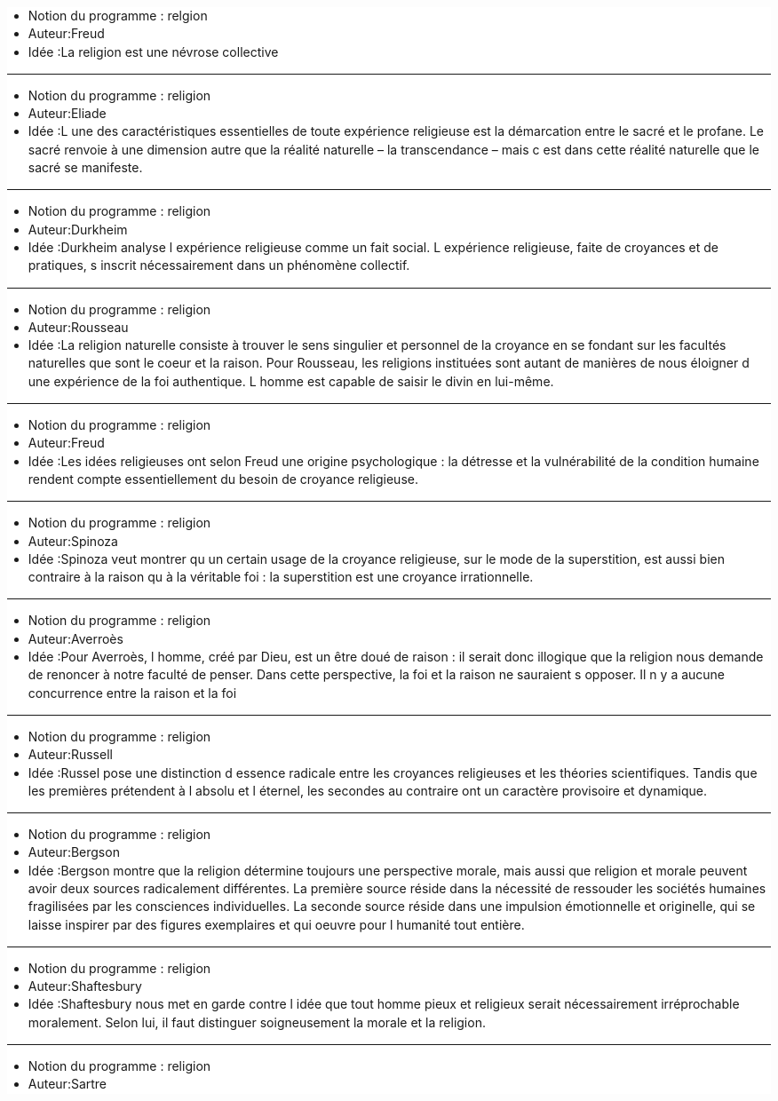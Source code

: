 - Notion du programme : relgion
- Auteur:Freud
- Idée :La religion est une névrose collective
---
- Notion du programme : religion
- Auteur:Eliade
- Idée :L une des caractéristiques essentielles de toute expérience religieuse est la démarcation entre le sacré et le profane. Le sacré renvoie à une dimension autre que la réalité naturelle – la transcendance – mais c est dans cette réalité naturelle que le sacré se manifeste.
---
- Notion du programme : religion
- Auteur:Durkheim
- Idée :Durkheim analyse l expérience religieuse comme un fait social. L expérience religieuse, faite de croyances et de pratiques, s inscrit nécessairement dans un phénomène collectif.
---
- Notion du programme : religion
- Auteur:Rousseau
- Idée :La religion naturelle consiste à trouver le sens singulier et personnel de la croyance en se fondant sur les facultés naturelles que sont le coeur et la raison. Pour Rousseau, les religions instituées sont autant de manières de nous éloigner d une expérience de la foi authentique. L homme est capable de saisir le divin en lui-même.
---
- Notion du programme : religion
- Auteur:Freud
- Idée :Les idées religieuses ont selon Freud une origine psychologique : la détresse et la vulnérabilité de la condition humaine rendent compte essentiellement du besoin de croyance religieuse.
---
- Notion du programme : religion
- Auteur:Spinoza
- Idée :Spinoza veut montrer qu un certain usage de la croyance religieuse, sur le mode de la superstition, est aussi bien contraire à la raison qu à la véritable foi : la superstition est une croyance irrationnelle.
---
- Notion du programme : religion
- Auteur:Averroès
- Idée :Pour Averroès, l homme, créé par Dieu, est un être doué de raison : il serait donc illogique que la religion nous demande de renoncer à notre faculté de penser. Dans cette perspective, la foi et la raison ne sauraient s opposer. Il n y a aucune concurrence entre la raison et la foi
---
- Notion du programme : religion
- Auteur:Russell
- Idée :Russel pose une distinction d essence radicale entre les croyances religieuses et les théories scientifiques. Tandis que les premières prétendent à l absolu et l éternel, les secondes au contraire ont un caractère provisoire et dynamique.
---
- Notion du programme : religion
- Auteur:Bergson
- Idée :Bergson montre que la religion détermine toujours une perspective morale, mais aussi que religion et morale peuvent avoir deux sources radicalement différentes. La première source réside dans la nécessité de ressouder les sociétés humaines fragilisées par les consciences individuelles. La seconde source réside dans une impulsion émotionnelle et originelle, qui se laisse inspirer par des figures exemplaires et qui oeuvre pour l humanité tout entière.
---
- Notion du programme : religion
- Auteur:Shaftesbury
- Idée :Shaftesbury nous met en garde contre l idée que tout homme pieux et religieux serait nécessairement irréprochable moralement. Selon lui, il faut distinguer soigneusement la morale et la religion.
---
- Notion du programme : religion
- Auteur:Sartre